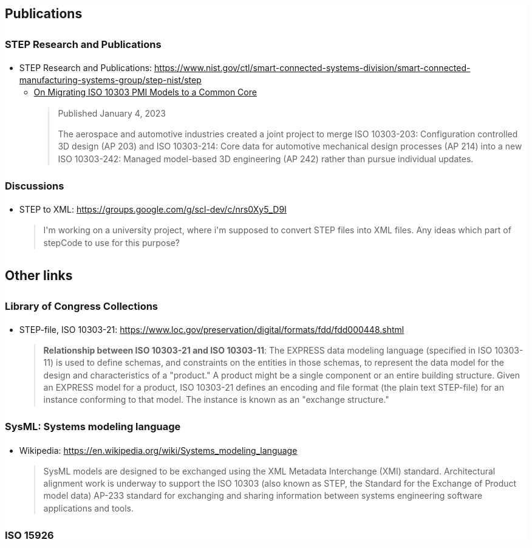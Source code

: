 
## Publications

### STEP Research and Publications

-   STEP Research and Publications: https://www.nist.gov/ctl/smart-connected-systems-division/smart-connected-manufacturing-systems-group/step-nist/step
    -   [On Migrating ISO 10303 PMI Models to a Common Core](https://www.nist.gov/publications/migrating-iso-10303-pmi-models-common-core)
        >   Published January 4, 2023
        >
        >   The aerospace and automotive industries created a joint project to
        >   merge ISO 10303-203: Configuration controlled 3D design (AP 203)
        >   and ISO 10303-214: Core data for automotive mechanical design
        >   processes (AP 214) into a new ISO 10303-242: Managed model-based
        >   3D engineering (AP 242) rather than pursue individual updates.

### Discussions

-   STEP to XML: https://groups.google.com/g/scl-dev/c/nrs0Xy5_D9I
    >   I'm working on a university project, where i'm supposed to convert
    >   STEP files into XML files. Any ideas which part of stepCode to use for
    >   this purpose?

## Other links

### Library of Congress Collections

-   STEP-file, ISO 10303-21: https://www.loc.gov/preservation/digital/formats/fdd/fdd000448.shtml
    >   **Relationship between ISO 10303-21 and ISO 10303-11**: The EXPRESS data
    >   modeling language (specified in ISO 10303-11) is used to define
    >   schemas, and constraints on the entities in those schemas, to
    >   represent the data model for the design and characteristics of a
    >   "product." A product might be a single component or an entire building
    >   structure. Given an EXPRESS model for a product, ISO 10303-21 defines
    >   an encoding and file format (the plain text STEP-file) for an instance
    >   conforming to that model. The instance is known as an "exchange
    >   structure."

### SysML: Systems modeling language

-   Wikipedia: https://en.wikipedia.org/wiki/Systems_modeling_language
    >   SysML models are designed to be exchanged using the XML Metadata
    >   Interchange (XMI) standard. Architectural alignment work is underway
    >   to support the ISO 10303 (also known as STEP, the Standard for the
    >   Exchange of Product model data) AP-233 standard for exchanging and
    >   sharing information between systems engineering software applications
    >   and tools.

### ISO 15926
